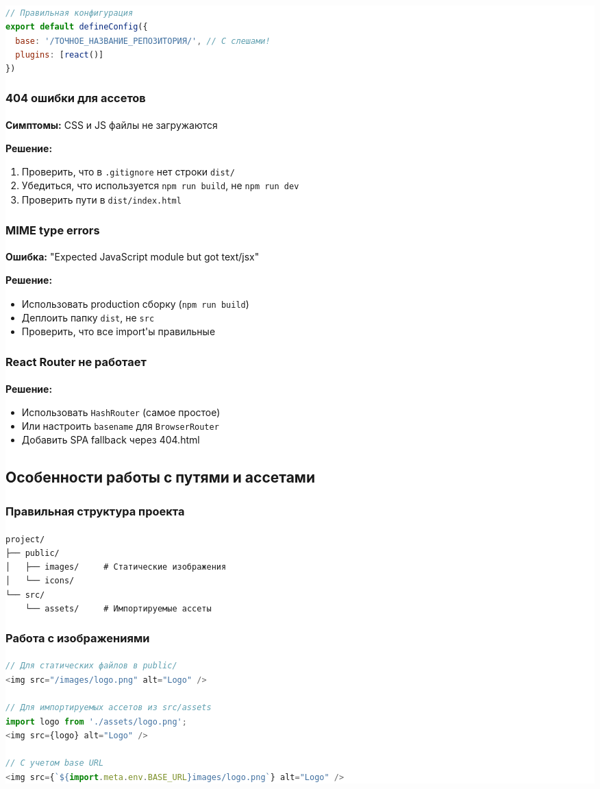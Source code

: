 ```javascript
// Правильная конфигурация
export default defineConfig({
  base: '/ТОЧНОЕ_НАЗВАНИЕ_РЕПОЗИТОРИЯ/', // С слешами!
  plugins: [react()]
})
```

### 404 ошибки для ассетов

**Симптомы:** CSS и JS файлы не загружаются

**Решение:**
1. Проверить, что в `.gitignore` нет строки `dist/`
2. Убедиться, что используется `npm run build`, не `npm run dev`
3. Проверить пути в `dist/index.html`

### MIME type errors

**Ошибка:** "Expected JavaScript module but got text/jsx"

**Решение:**
- Использовать production сборку (`npm run build`)
- Деплоить папку `dist`, не `src`
- Проверить, что все import'ы правильные

### React Router не работает

**Решение:** 
- Использовать `HashRouter` (самое простое)
- Или настроить `basename` для `BrowserRouter`
- Добавить SPA fallback через 404.html

## Особенности работы с путями и ассетами

### Правильная структура проекта

```
project/
├── public/
│   ├── images/     # Статические изображения
│   └── icons/
└── src/
    └── assets/     # Импортируемые ассеты
```

### Работа с изображениями

```javascript
// Для статических файлов в public/
<img src="/images/logo.png" alt="Logo" />

// Для импортируемых ассетов из src/assets
import logo from './assets/logo.png';
<img src={logo} alt="Logo" />

// С учетом base URL
<img src={`${import.meta.env.BASE_URL}images/logo.png`} alt="Logo" />
```
